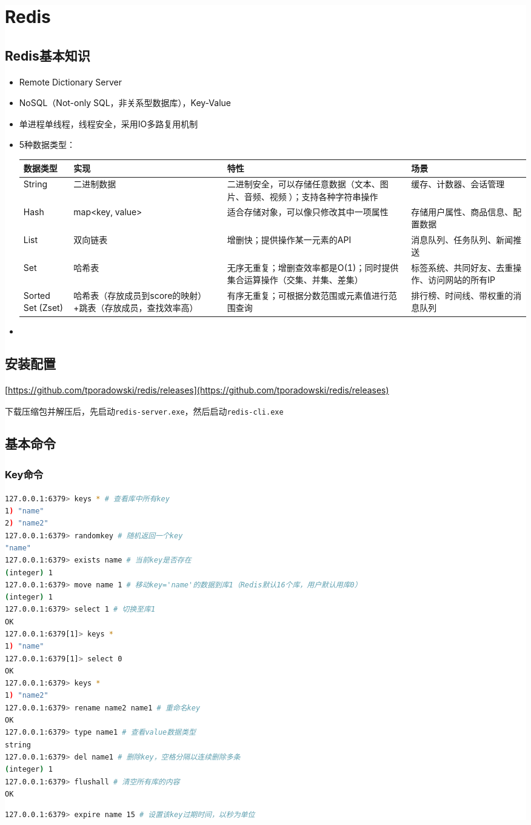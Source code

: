 # Redis

## Redis基本知识

- Remote Dictionary Server

- NoSQL（Not-only SQL，非关系型数据库），Key-Value

- 单进程单线程，线程安全，采用IO多路复用机制

- 5种数据类型：

  | 数据类型          | 实现                                                         | 特性                                                         | 场景                                           |
  | ----------------- | ------------------------------------------------------------ | ------------------------------------------------------------ | ---------------------------------------------- |
  | String            | 二进制数据                                                   | 二进制安全，可以存储任意数据（文本、图片、音频、视频 ）；支持各种字符串操作 | 缓存、计数器、会话管理                         |
  | Hash              | map<key, value>                                              | 适合存储对象，可以像只修改其中一项属性                       | 存储用户属性、商品信息、配置数据               |
  | List              | 双向链表                                                     | 增删快；提供操作某一元素的API                                | 消息队列、任务队列、新闻推送                   |
  | Set               | 哈希表                                                       | 无序无重复；增删查效率都是O(1)；同时提供集合运算操作（交集、并集、差集） | 标签系统、共同好友、去重操作、访问网站的所有IP |
  | Sorted Set (Zset) | 哈希表（存放成员到score的映射）+跳表（存放成员，查找效率高） | 有序无重复；可根据分数范围或元素值进行范围查询               | 排行榜、时间线、带权重的消息队列               |

- 

## 安装配置

[https://github.com/tporadowski/redis/releases](https://github.com/tporadowski/redis/releases)

下载压缩包并解压后，先启动`redis-server.exe`，然后启动`redis-cli.exe`

## 基本命令

### Key命令

```bash
127.0.0.1:6379> keys * # 查看库中所有key
1) "name"
2) "name2"
127.0.0.1:6379> randomkey # 随机返回一个key
"name"
127.0.0.1:6379> exists name # 当前key是否存在
(integer) 1
127.0.0.1:6379> move name 1 # 移动key='name'的数据到库1（Redis默认16个库，用户默认用库0）
(integer) 1
127.0.0.1:6379> select 1 # 切换至库1
OK
127.0.0.1:6379[1]> keys *
1) "name"
127.0.0.1:6379[1]> select 0
OK
127.0.0.1:6379> keys *
1) "name2"
127.0.0.1:6379> rename name2 name1 # 重命名key
OK
127.0.0.1:6379> type name1 # 查看value数据类型
string
127.0.0.1:6379> del name1 # 删除key，空格分隔以连续删除多条
(integer) 1
127.0.0.1:6379> flushall # 清空所有库的内容
OK
```
```bash
127.0.0.1:6379> expire name 15 # 设置该key过期时间，以秒为单位
```